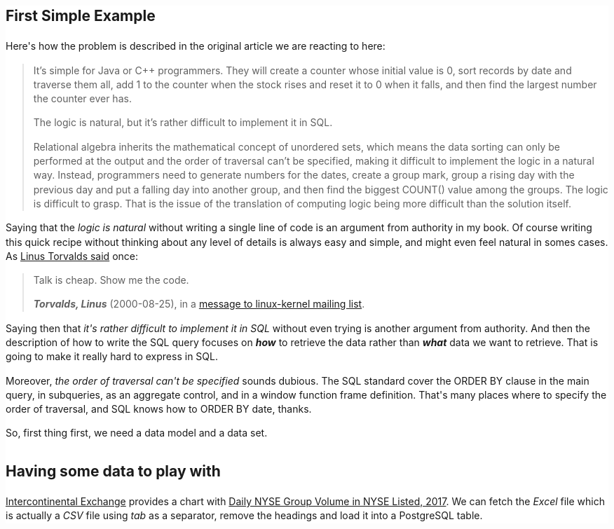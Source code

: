 

## First Simple Example

Here's how the problem is described in the original article we are reacting
to here:

> It’s simple for Java or C++ programmers. They will create a counter whose
> initial value is 0, sort records by date and traverse them all, add 1 to
> the counter when the stock rises and reset it to 0 when it falls, and then
> find the largest number the counter ever has.
>
> The logic is natural, but it’s rather difficult to implement it in SQL.
>
> Relational algebra inherits the mathematical concept of unordered sets,
> which means the data sorting can only be performed at the output and the
> order of traversal can’t be specified, making it difficult to implement
> the logic in a natural way. Instead, programmers need to generate numbers
> for the dates, create a group mark, group a rising day with the previous
> day and put a falling day into another group, and then find the biggest
> COUNT() value among the groups. The logic is difficult to grasp. That is
> the issue of the translation of computing logic being more difficult than
> the solution itself.

Saying that the _logic is natural_ without writing a single line of code is
an argument from authority in my book. Of course writing this quick recipe
without thinking about any level of details is always easy and simple, and
might even feel natural in somes cases. As [Linus Torvalds
said](https://en.wikiquote.org/wiki/Linus_Torvalds#2000-04) once:

> Talk is cheap. Show me the code.
>
> ***Torvalds, Linus*** (2000-08-25), in a [message to linux-kernel mailing
> list](http://lkml.org/lkml/2000/8/25/132).

Saying then that _it's rather difficult to implement it in SQL_ without even
trying is another argument from authority. And then the description of how
to write the SQL query focuses on ***how*** to retrieve the data rather than
***what*** data we want to retrieve. That is going to make it really hard to
express in SQL.

Moreover, _the order of traversal can't be specified_ sounds dubious. The
SQL standard cover the ORDER BY clause in the main query, in subqueries, as
an aggregate control, and in a window function frame definition. That's many
places where to specify the order of traversal, and SQL knows how to ORDER
BY date, thanks.

So, first thing first, we need a data model and a data set.

## Having some data to play with

[Intercontinental Exchange](https://www.nyse.com/) provides a chart with
[Daily NYSE Group Volume in NYSE Listed,
2017](http://www.nyxdata.com/nysedata/asp/factbook/viewer_edition.asp?mode=table&key=3141&category=3).
We can fetch the *Excel* file which is actually a *CSV* file using *tab* as
a separator, remove the headings and load it into a PostgreSQL table.
